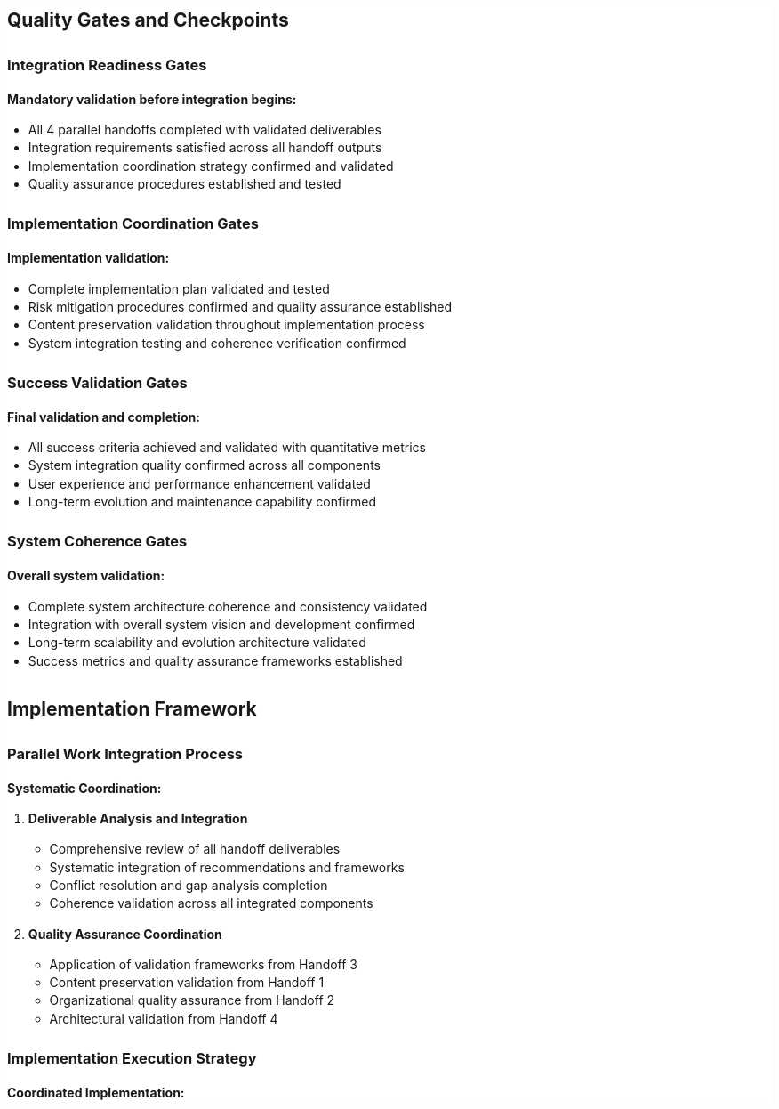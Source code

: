 ## Quality Gates and Checkpoints

### Integration Readiness Gates
**Mandatory validation before integration begins:**
- All 4 parallel handoffs completed with validated deliverables
- Integration requirements satisfied across all handoff outputs
- Implementation coordination strategy confirmed and validated
- Quality assurance procedures established and tested

### Implementation Coordination Gates
**Implementation validation:**
- Complete implementation plan validated and tested
- Risk mitigation procedures confirmed and quality assurance established
- Content preservation validation throughout implementation process
- System integration testing and coherence verification confirmed

### Success Validation Gates
**Final validation and completion:**
- All success criteria achieved and validated with quantitative metrics
- System integration quality confirmed across all components
- User experience and performance enhancement validated
- Long-term evolution and maintenance capability confirmed

### System Coherence Gates
**Overall system validation:**
- Complete system architecture coherence and consistency validated
- Integration with overall system vision and development confirmed
- Long-term scalability and evolution architecture validated
- Success metrics and quality assurance frameworks established

## Implementation Framework

### Parallel Work Integration Process
**Systematic Coordination:**

1. **Deliverable Analysis and Integration**
   - Comprehensive review of all handoff deliverables
   - Systematic integration of recommendations and frameworks
   - Conflict resolution and gap analysis completion
   - Coherence validation across all integrated components

2. **Quality Assurance Coordination**
   - Application of validation frameworks from Handoff 3
   - Content preservation validation from Handoff 1
   - Organizational quality assurance from Handoff 2
   - Architectural validation from Handoff 4

### Implementation Execution Strategy
**Coordinated Implementation:**
